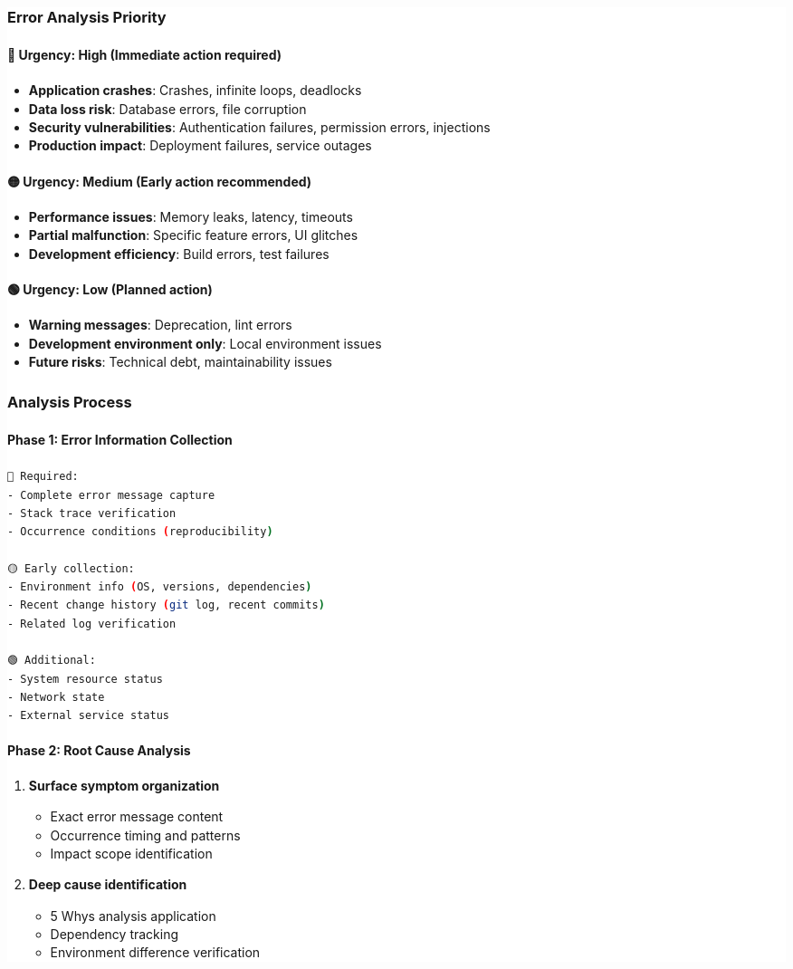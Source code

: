 ### Error Analysis Priority

#### 🔴 Urgency: High (Immediate action required)

- **Application crashes**: Crashes, infinite loops, deadlocks
- **Data loss risk**: Database errors, file corruption
- **Security vulnerabilities**: Authentication failures, permission errors, injections
- **Production impact**: Deployment failures, service outages

#### 🟡 Urgency: Medium (Early action recommended)

- **Performance issues**: Memory leaks, latency, timeouts
- **Partial malfunction**: Specific feature errors, UI glitches
- **Development efficiency**: Build errors, test failures

#### 🟢 Urgency: Low (Planned action)

- **Warning messages**: Deprecation, lint errors
- **Development environment only**: Local environment issues
- **Future risks**: Technical debt, maintainability issues

### Analysis Process

#### Phase 1: Error Information Collection

```bash
🔴 Required:
- Complete error message capture
- Stack trace verification
- Occurrence conditions (reproducibility)

🟡 Early collection:
- Environment info (OS, versions, dependencies)
- Recent change history (git log, recent commits)
- Related log verification

🟢 Additional:
- System resource status
- Network state
- External service status
```

#### Phase 2: Root Cause Analysis

1. **Surface symptom organization**
   - Exact error message content
   - Occurrence timing and patterns
   - Impact scope identification

2. **Deep cause identification**
   - 5 Whys analysis application
   - Dependency tracking
   - Environment difference verification
